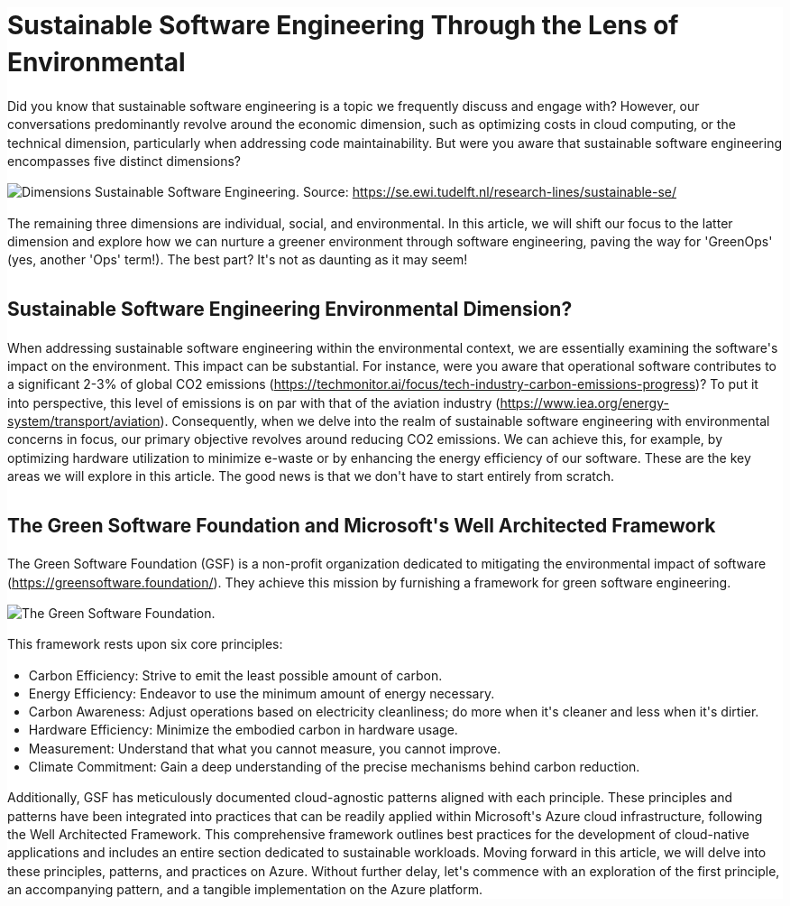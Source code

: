 # Sustainable Software Engineering Through the Lens of Environmental
Did you know that sustainable software engineering is a topic we frequently discuss and engage with? However, our conversations predominantly revolve around the economic dimension, such as optimizing costs in cloud computing, or the technical dimension, particularly when addressing code maintainability. But were you aware that sustainable software engineering encompasses five distinct dimensions?

![Dimensions Sustainable Software Engineering.](./images/sustainablesoftwareengineeringdimensions.png "Dimensions Sustainable Software Engineering.")
Source: https://se.ewi.tudelft.nl/research-lines/sustainable-se/

The remaining three dimensions are individual, social, and environmental. In this article, we will shift our focus to the latter dimension and explore how we can nurture a greener environment through software engineering, paving the way for 'GreenOps' (yes, another 'Ops' term!). The best part? It's not as daunting as it may seem!

## Sustainable Software Engineering Environmental Dimension?
When addressing sustainable software engineering within the environmental context, we are essentially examining the software's impact on the environment. This impact can be substantial. For instance, were you aware that operational software contributes to a significant 2-3% of global CO2 emissions (https://techmonitor.ai/focus/tech-industry-carbon-emissions-progress)? To put it into perspective, this level of emissions is on par with that of the aviation industry (https://www.iea.org/energy-system/transport/aviation). Consequently, when we delve into the realm of sustainable software engineering with environmental concerns in focus, our primary objective revolves around reducing CO2 emissions. We can achieve this, for example, by optimizing hardware utilization to minimize e-waste or by enhancing the energy efficiency of our software. These are the key areas we will explore in this article. The good news is that we don't have to start entirely from scratch.

## The Green Software Foundation and Microsoft's Well Architected Framework
The Green Software Foundation (GSF) is a non-profit organization dedicated to mitigating the environmental impact of software (https://greensoftware.foundation/). They achieve this mission by furnishing a framework for green software engineering.

![The Green Software Foundation.](./images/thegreensoftwarefoundation.png "The Green Software Foundation.")

This framework rests upon six core principles:

- Carbon Efficiency: Strive to emit the least possible amount of carbon.
- Energy Efficiency: Endeavor to use the minimum amount of energy necessary.
- Carbon Awareness: Adjust operations based on electricity cleanliness; do more when it's cleaner and less when it's dirtier.
- Hardware Efficiency: Minimize the embodied carbon in hardware usage.
- Measurement: Understand that what you cannot measure, you cannot improve.
- Climate Commitment: Gain a deep understanding of the precise mechanisms behind carbon reduction.

Additionally, GSF has meticulously documented cloud-agnostic patterns aligned with each principle. These principles and patterns have been integrated into practices that can be readily applied within Microsoft's Azure cloud infrastructure, following the Well Architected Framework. This comprehensive framework outlines best practices for the development of cloud-native applications and includes an entire section dedicated to sustainable workloads. Moving forward in this article, we will delve into these principles, patterns, and practices on Azure. Without further delay, let's commence with an exploration of the first principle, an accompanying pattern, and a tangible implementation on the Azure platform.
